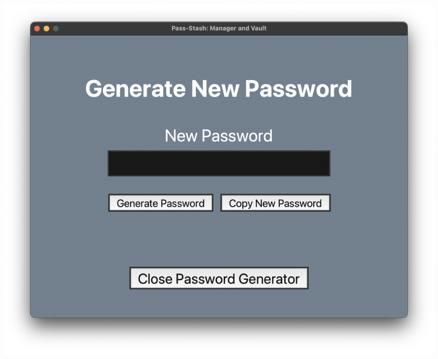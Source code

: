   <img width="1000" alt="Generate_Screen" src="https://github.com/JT-Security/PassStash/blob/main/generate_screen.png">
</p>
